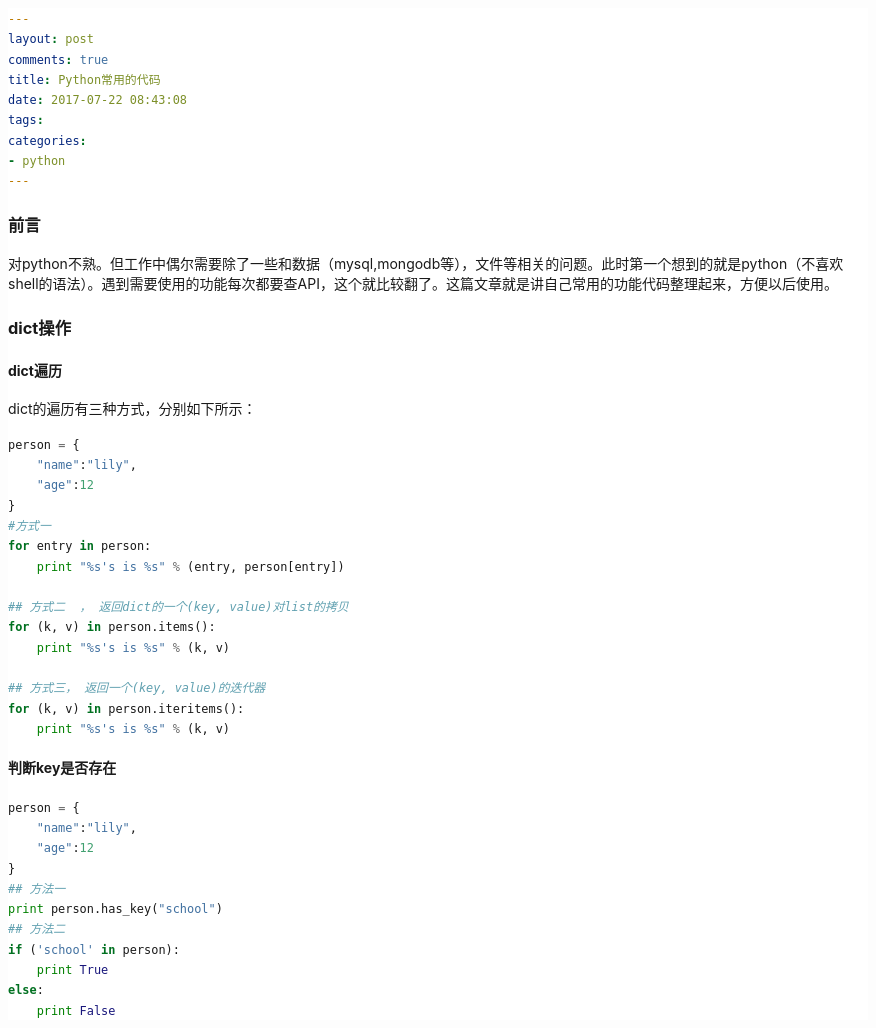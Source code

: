 ```yaml
---
layout: post
comments: true
title: Python常用的代码
date: 2017-07-22 08:43:08
tags:
categories:
- python
---
```


### 前言

对python不熟。但工作中偶尔需要除了一些和数据（mysql,mongodb等），文件等相关的问题。此时第一个想到的就是python（不喜欢shell的语法）。遇到需要使用的功能每次都要查API，这个就比较翻了。这篇文章就是讲自己常用的功能代码整理起来，方便以后使用。



### dict操作

#### dict遍历

dict的遍历有三种方式，分别如下所示：

```python
person = {
    "name":"lily",
    "age":12
}
#方式一
for entry in person:
    print "%s's is %s" % (entry, person[entry])
	
## 方式二	， 返回dict的一个(key, value)对list的拷贝		
for (k, v) in person.items():
    print "%s's is %s" % (k, v)
	
## 方式三， 返回一个(key, value)的迭代器
for (k, v) in person.iteritems():
    print "%s's is %s" % (k, v)	
```

#### 判断key是否存在

```python
person = {
    "name":"lily",
    "age":12
}
## 方法一
print person.has_key("school")
## 方法二
if ('school' in person):
    print True
else:
    print False    
```
